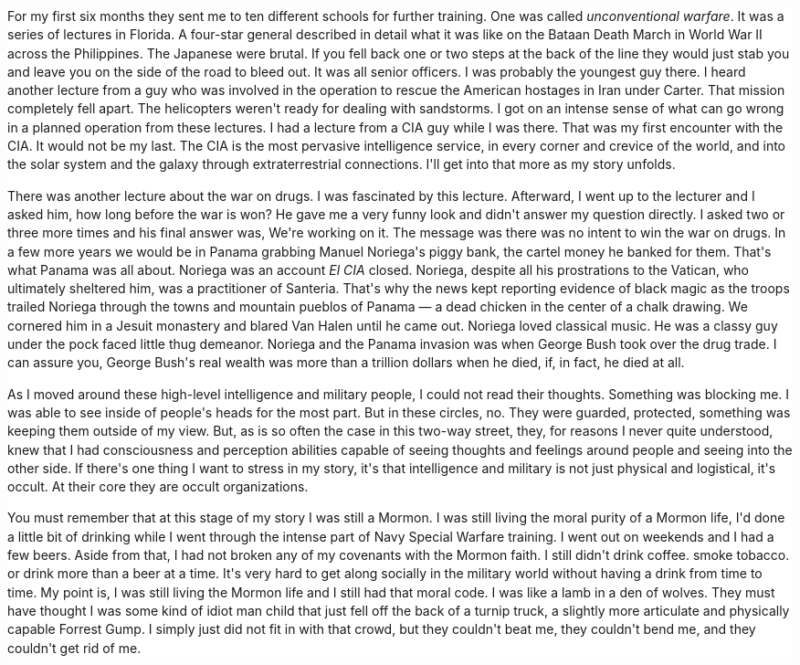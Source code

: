 For my first six months they sent me to ten different schools for
further training. One was called *unconventional warfare*. It was a
series of lectures in Florida. A four-star general described in detail
what it was like on the Bataan Death March in World War II across the
Philippines. The Japanese were brutal. If you fell back one or two steps
at the back of the line they would just stab you and leave you on the
side of the road to bleed out. It was all senior officers. I was
probably the youngest guy there. I heard another lecture from a guy who
was involved in the operation to rescue the American hostages in Iran
under Carter. That mission completely fell apart. The helicopters
weren't ready for dealing with sandstorms. I got on an intense sense of
what can go wrong in a planned operation from these lectures. I had a
lecture from a CIA guy while I was there. That was my first encounter
with the CIA. It would not be my last. The CIA is the most pervasive
intelligence service, in every corner and crevice of the world, and into
the solar system and the galaxy through extraterrestrial connections.
I'll get into that more as my story unfolds.

There was another lecture about the war on drugs. I was fascinated by
this lecture. Afterward, I went up to the lecturer and I asked him, how
long before the war is won? He gave me a very funny look and didn't
answer my question directly. I asked two or three more times and his
final answer was, We're working on it. The message was there was no
intent to win the war on drugs. In a few more years we would be in
Panama grabbing Manuel Noriega's piggy bank, the cartel money he banked
for them. That's what Panama was all about. Noriega was an account *El
CIA* closed. Noriega, despite all his prostrations to the Vatican, who
ultimately sheltered him, was a practitioner of Santeria. That's why the
news kept reporting evidence of black magic as the troops trailed
Noriega through the towns and mountain pueblos of Panama — a dead
chicken in the center of a chalk drawing. We cornered him in a Jesuit
monastery and blared Van Halen until he came out. Noriega loved
classical music. He was a classy guy under the pock faced little thug
demeanor. Noriega and the Panama invasion was when George Bush took over
the drug trade. I can assure you, George Bush's real wealth was more
than a trillion dollars when he died, if, in fact, he died at all.

As I moved around these high-level intelligence and military people, I
could not read their thoughts. Something was blocking me. I was able to
see inside of people's heads for the most part. But in these circles,
no. They were guarded, protected, something was keeping them outside of
my view. But, as is so often the case in this two-way street, they, for
reasons I never quite understood, knew that I had consciousness and
perception abilities capable of seeing thoughts and feelings around
people and seeing into the other side. If there's one thing I want to
stress in my story, it's that intelligence and military is not just
physical and logistical, it's occult. At their core they are occult
organizations.

You must remember that at this stage of my story I was still a Mormon. I
was still living the moral purity of a Mormon life, I'd done a little
bit of drinking while I went through the intense part of Navy Special
Warfare training. I went out on weekends and I had a few beers. Aside
from that, I had not broken any of my covenants with the Mormon faith. I
still didn't drink coffee. smoke tobacco. or drink more than a beer at a
time. It's very hard to get along socially in the military world without
having a drink from time to time. My point is, I was still living the
Mormon life and I still had that moral code. I was like a lamb in a den
of wolves. They must have thought I was some kind of idiot man child
that just fell off the back of a turnip truck, a slightly more
articulate and physically capable Forrest Gump. I simply just did not
fit in with that crowd, but they couldn't beat me, they couldn't bend
me, and they couldn't get rid of me.
